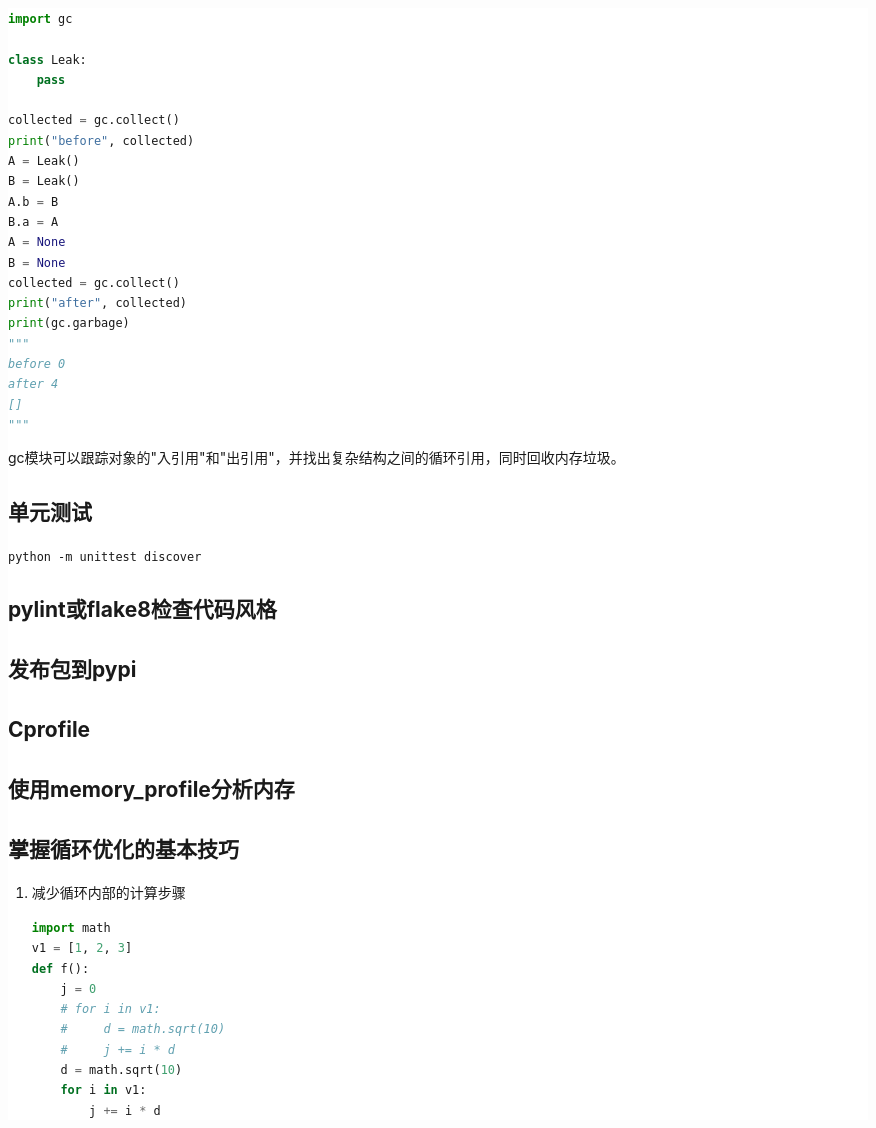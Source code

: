 

```python
import gc

class Leak:
    pass

collected = gc.collect()
print("before", collected)
A = Leak()
B = Leak()
A.b = B
B.a = A
A = None
B = None
collected = gc.collect()
print("after", collected)
print(gc.garbage)
"""
before 0
after 4
[]
"""
```

gc模块可以跟踪对象的"入引用"和"出引用"，并找出复杂结构之间的循环引用，同时回收内存垃圾。



## 单元测试

`python -m unittest discover`



## pylint或flake8检查代码风格



## 发布包到pypi



## Cprofile



## 使用memory_profile分析内存

## 掌握循环优化的基本技巧

1. 减少循环内部的计算步骤

   ```python
   import math
   v1 = [1, 2, 3]
   def f():
       j = 0
       # for i in v1:
       #     d = math.sqrt(10)
       #     j += i * d
       d = math.sqrt(10)
       for i in v1:
           j += i * d
   ```
